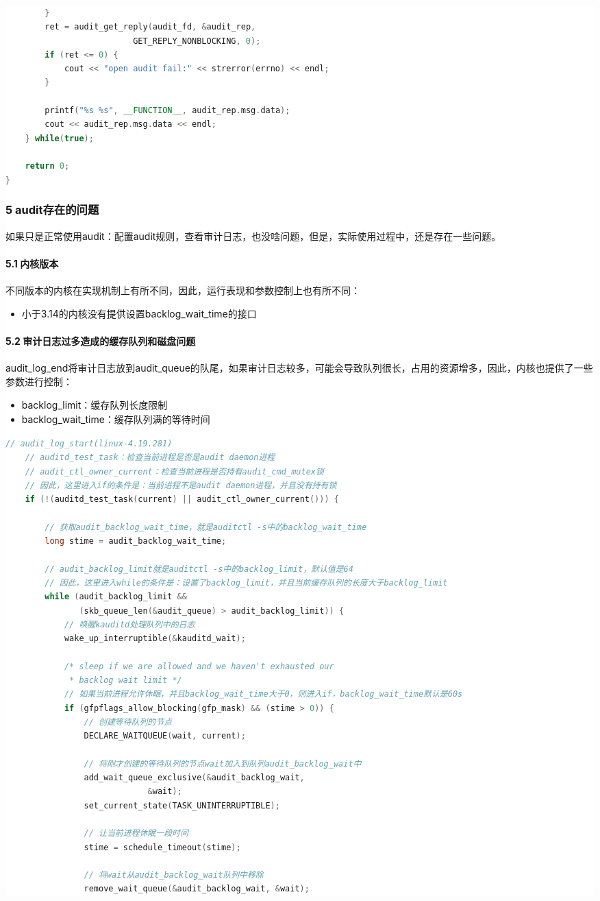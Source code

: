 ``` C++
        }
        ret = audit_get_reply(audit_fd, &audit_rep,
                          GET_REPLY_NONBLOCKING, 0);
        if (ret <= 0) {
            cout << "open audit fail:" << strerror(errno) << endl;
        }

        printf("%s %s", __FUNCTION__, audit_rep.msg.data);
        cout << audit_rep.msg.data << endl;
    } while(true);

    return 0;
}
```

### 5 audit存在的问题

如果只是正常使用audit：配置audit规则，查看审计日志，也没啥问题，但是，实际使用过程中，还是存在一些问题。

#### 5.1 内核版本

不同版本的内核在实现机制上有所不同，因此，运行表现和参数控制上也有所不同：

* 小于3.14的内核没有提供设置backlog_wait_time的接口

#### 5.2 审计日志过多造成的缓存队列和磁盘问题

audit_log_end将审计日志放到audit_queue的队尾，如果审计日志较多，可能会导致队列很长，占用的资源增多，因此，内核也提供了一些参数进行控制：

* backlog_limit：缓存队列长度限制
* backlog_wait_time：缓存队列满的等待时间

``` C
// audit_log_start(linux-4.19.281)
    // auditd_test_task：检查当前进程是否是audit daemon进程
    // audit_ctl_owner_current：检查当前进程是否持有audit_cmd_mutex锁
    // 因此，这里进入if的条件是：当前进程不是audit daemon进程，并且没有持有锁
	if (!(auditd_test_task(current) || audit_ctl_owner_current())) {

		// 获取audit_backlog_wait_time，就是auditctl -s中的backlog_wait_time
		long stime = audit_backlog_wait_time;

		// audit_backlog_limit就是auditctl -s中的backlog_limit，默认值是64
		// 因此，这里进入while的条件是：设置了backlog_limit，并且当前缓存队列的长度大于backlog_limit
		while (audit_backlog_limit &&
		       (skb_queue_len(&audit_queue) > audit_backlog_limit)) {
			// 唤醒kauditd处理队列中的日志
			wake_up_interruptible(&kauditd_wait);

			/* sleep if we are allowed and we haven't exhausted our
			 * backlog wait limit */
		    // 如果当前进程允许休眠，并且backlog_wait_time大于0，则进入if，backlog_wait_time默认是60s
			if (gfpflags_allow_blocking(gfp_mask) && (stime > 0)) {
				// 创建等待队列的节点
				DECLARE_WAITQUEUE(wait, current);

				// 将刚才创建的等待队列的节点wait加入到队列audit_backlog_wait中
				add_wait_queue_exclusive(&audit_backlog_wait,
							 &wait);
				set_current_state(TASK_UNINTERRUPTIBLE);

				// 让当前进程休眠一段时间
				stime = schedule_timeout(stime);

				// 将wait从audit_backlog_wait队列中移除
				remove_wait_queue(&audit_backlog_wait, &wait);
```
